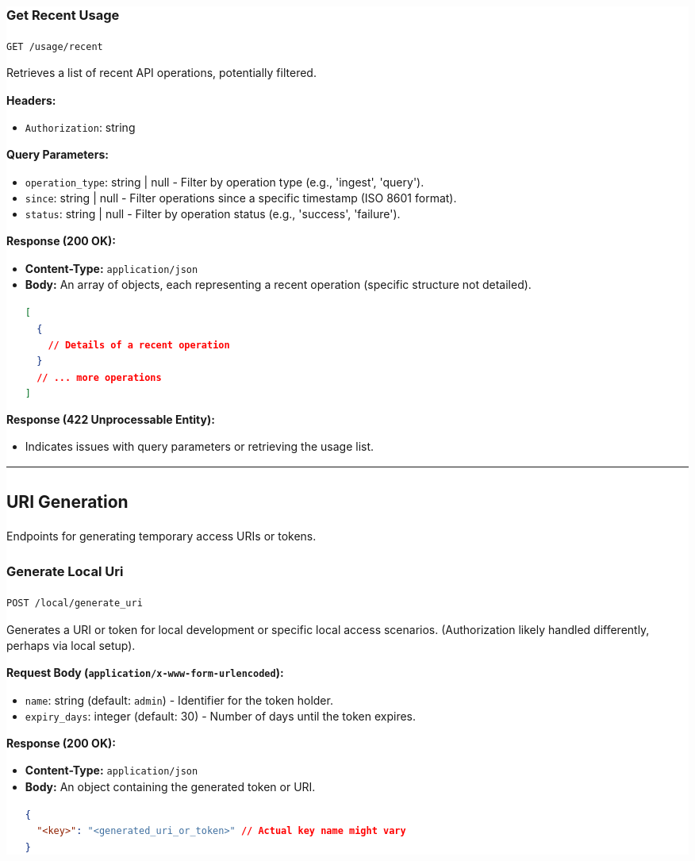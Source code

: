 ### Get Recent Usage

`GET /usage/recent`

Retrieves a list of recent API operations, potentially filtered.

**Headers:**
*   `Authorization`: string

**Query Parameters:**
*   `operation_type`: string | null - Filter by operation type (e.g., 'ingest', 'query').
*   `since`: string | null - Filter operations since a specific timestamp (ISO 8601 format).
*   `status`: string | null - Filter by operation status (e.g., 'success', 'failure').

**Response (200 OK):**
*   **Content-Type:** `application/json`
*   **Body:** An array of objects, each representing a recent operation (specific structure not detailed).
    ```json
    [
      {
        // Details of a recent operation
      }
      // ... more operations
    ]
    ```

**Response (422 Unprocessable Entity):**
*   Indicates issues with query parameters or retrieving the usage list.

---

## URI Generation

Endpoints for generating temporary access URIs or tokens.

### Generate Local Uri

`POST /local/generate_uri`

Generates a URI or token for local development or specific local access scenarios. (Authorization likely handled differently, perhaps via local setup).

**Request Body (`application/x-www-form-urlencoded`):**
*   `name`: string (default: `admin`) - Identifier for the token holder.
*   `expiry_days`: integer (default: 30) - Number of days until the token expires.

**Response (200 OK):**
*   **Content-Type:** `application/json`
*   **Body:** An object containing the generated token or URI.
    ```json
    {
      "<key>": "<generated_uri_or_token>" // Actual key name might vary
    }
    ```
